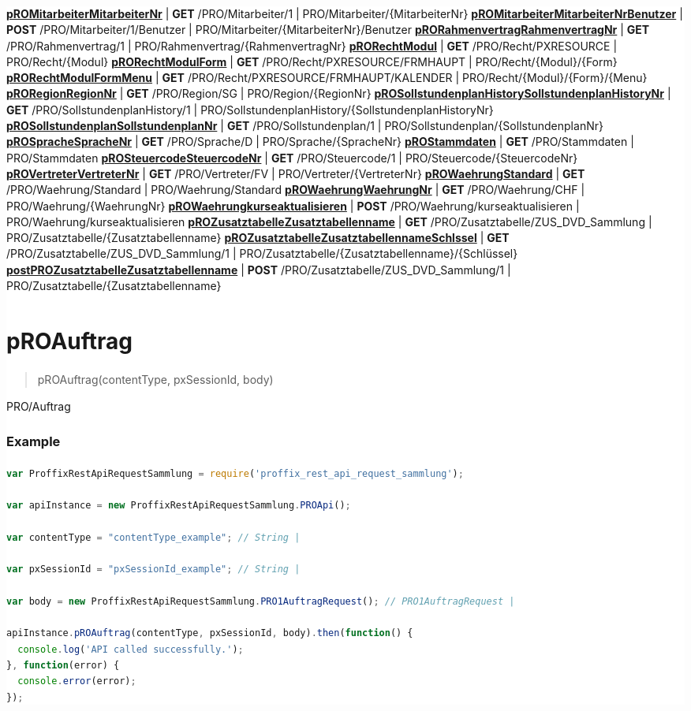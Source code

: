 [**pROMitarbeiterMitarbeiterNr**](PROApi.md#pROMitarbeiterMitarbeiterNr) | **GET** /PRO/Mitarbeiter/1 | PRO/Mitarbeiter/{MitarbeiterNr}
[**pROMitarbeiterMitarbeiterNrBenutzer**](PROApi.md#pROMitarbeiterMitarbeiterNrBenutzer) | **POST** /PRO/Mitarbeiter/1/Benutzer | PRO/Mitarbeiter/{MitarbeiterNr}/Benutzer
[**pRORahmenvertragRahmenvertragNr**](PROApi.md#pRORahmenvertragRahmenvertragNr) | **GET** /PRO/Rahmenvertrag/1 | PRO/Rahmenvertrag/{RahmenvertragNr}
[**pRORechtModul**](PROApi.md#pRORechtModul) | **GET** /PRO/Recht/PXRESOURCE | PRO/Recht/{Modul}
[**pRORechtModulForm**](PROApi.md#pRORechtModulForm) | **GET** /PRO/Recht/PXRESOURCE/FRMHAUPT | PRO/Recht/{Modul}/{Form}
[**pRORechtModulFormMenu**](PROApi.md#pRORechtModulFormMenu) | **GET** /PRO/Recht/PXRESOURCE/FRMHAUPT/KALENDER | PRO/Recht/{Modul}/{Form}/{Menu}
[**pRORegionRegionNr**](PROApi.md#pRORegionRegionNr) | **GET** /PRO/Region/SG | PRO/Region/{RegionNr}
[**pROSollstundenplanHistorySollstundenplanHistoryNr**](PROApi.md#pROSollstundenplanHistorySollstundenplanHistoryNr) | **GET** /PRO/SollstundenplanHistory/1 | PRO/SollstundenplanHistory/{SollstundenplanHistoryNr}
[**pROSollstundenplanSollstundenplanNr**](PROApi.md#pROSollstundenplanSollstundenplanNr) | **GET** /PRO/Sollstundenplan/1 | PRO/Sollstundenplan/{SollstundenplanNr}
[**pROSpracheSpracheNr**](PROApi.md#pROSpracheSpracheNr) | **GET** /PRO/Sprache/D | PRO/Sprache/{SpracheNr}
[**pROStammdaten**](PROApi.md#pROStammdaten) | **GET** /PRO/Stammdaten | PRO/Stammdaten
[**pROSteuercodeSteuercodeNr**](PROApi.md#pROSteuercodeSteuercodeNr) | **GET** /PRO/Steuercode/1 | PRO/Steuercode/{SteuercodeNr}
[**pROVertreterVertreterNr**](PROApi.md#pROVertreterVertreterNr) | **GET** /PRO/Vertreter/FV | PRO/Vertreter/{VertreterNr}
[**pROWaehrungStandard**](PROApi.md#pROWaehrungStandard) | **GET** /PRO/Waehrung/Standard | PRO/Waehrung/Standard
[**pROWaehrungWaehrungNr**](PROApi.md#pROWaehrungWaehrungNr) | **GET** /PRO/Waehrung/CHF | PRO/Waehrung/{WaehrungNr}
[**pROWaehrungkurseaktualisieren**](PROApi.md#pROWaehrungkurseaktualisieren) | **POST** /PRO/Waehrung/kurseaktualisieren | PRO/Waehrung/kurseaktualisieren
[**pROZusatztabelleZusatztabellenname**](PROApi.md#pROZusatztabelleZusatztabellenname) | **GET** /PRO/Zusatztabelle/ZUS_DVD_Sammlung | PRO/Zusatztabelle/{Zusatztabellenname}
[**pROZusatztabelleZusatztabellennameSchlssel**](PROApi.md#pROZusatztabelleZusatztabellennameSchlssel) | **GET** /PRO/Zusatztabelle/ZUS_DVD_Sammlung/1 | PRO/Zusatztabelle/{Zusatztabellenname}/{Schlüssel}
[**postPROZusatztabelleZusatztabellenname**](PROApi.md#postPROZusatztabelleZusatztabellenname) | **POST** /PRO/Zusatztabelle/ZUS_DVD_Sammlung/1 | PRO/Zusatztabelle/{Zusatztabellenname}


<a name="pROAuftrag"></a>
# **pROAuftrag**
> pROAuftrag(contentType, pxSessionId, body)

PRO/Auftrag

### Example
```javascript
var ProffixRestApiRequestSammlung = require('proffix_rest_api_request_sammlung');

var apiInstance = new ProffixRestApiRequestSammlung.PROApi();

var contentType = "contentType_example"; // String | 

var pxSessionId = "pxSessionId_example"; // String | 

var body = new ProffixRestApiRequestSammlung.PRO1AuftragRequest(); // PRO1AuftragRequest | 

apiInstance.pROAuftrag(contentType, pxSessionId, body).then(function() {
  console.log('API called successfully.');
}, function(error) {
  console.error(error);
});
```